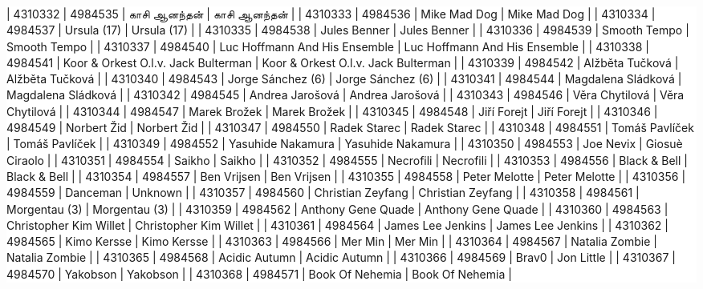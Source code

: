 | 4310332 | 4984535 | காசி ஆனந்தன் | காசி ஆனந்தன் |
| 4310333 | 4984536 | Mike Mad Dog | Mike Mad Dog |
| 4310334 | 4984537 | Ursula (17) | Ursula (17) |
| 4310335 | 4984538 | Jules Benner | Jules Benner |
| 4310336 | 4984539 | Smooth Tempo | Smooth Tempo |
| 4310337 | 4984540 | Luc Hoffmann And His Ensemble | Luc Hoffmann And His Ensemble |
| 4310338 | 4984541 | Koor & Orkest O.l.v. Jack Bulterman | Koor & Orkest O.l.v. Jack Bulterman |
| 4310339 | 4984542 | Alžběta Tučková | Alžběta Tučková |
| 4310340 | 4984543 | Jorge Sánchez (6) | Jorge Sánchez (6) |
| 4310341 | 4984544 | Magdalena Sládková | Magdalena Sládková |
| 4310342 | 4984545 | Andrea Jarošová | Andrea Jarošová |
| 4310343 | 4984546 | Věra Chytilová | Věra Chytilová |
| 4310344 | 4984547 | Marek Brožek | Marek Brožek |
| 4310345 | 4984548 | Jiří Forejt | Jiří Forejt |
| 4310346 | 4984549 | Norbert Žid | Norbert Žid |
| 4310347 | 4984550 | Radek Starec | Radek Starec |
| 4310348 | 4984551 | Tomáš Pavlíček | Tomáš Pavlíček |
| 4310349 | 4984552 | Yasuhide Nakamura | Yasuhide Nakamura |
| 4310350 | 4984553 | Joe Nevix | Giosuè Ciraolo |
| 4310351 | 4984554 | Saikho | Saikho |
| 4310352 | 4984555 | Necrofili | Necrofili |
| 4310353 | 4984556 | Black & Bell | Black & Bell |
| 4310354 | 4984557 | Ben Vrijsen | Ben Vrijsen |
| 4310355 | 4984558 | Peter Melotte | Peter Melotte |
| 4310356 | 4984559 | Danceman | Unknown |
| 4310357 | 4984560 | Christian Zeyfang | Christian Zeyfang |
| 4310358 | 4984561 | Morgentau (3) | Morgentau (3) |
| 4310359 | 4984562 | Anthony Gene Quade | Anthony Gene Quade |
| 4310360 | 4984563 | Christopher Kim Willet | Christopher Kim Willet |
| 4310361 | 4984564 | James Lee Jenkins | James Lee Jenkins |
| 4310362 | 4984565 | Kimo Kersse | Kimo Kersse |
| 4310363 | 4984566 | Mer Min | Mer Min |
| 4310364 | 4984567 | Natalia Zombie | Natalia Zombie |
| 4310365 | 4984568 | Acidic Autumn | Acidic Autumn |
| 4310366 | 4984569 | Brav0 | Jon Little |
| 4310367 | 4984570 | Yakobson | Yakobson |
| 4310368 | 4984571 | Book Of Nehemia | Book Of Nehemia |